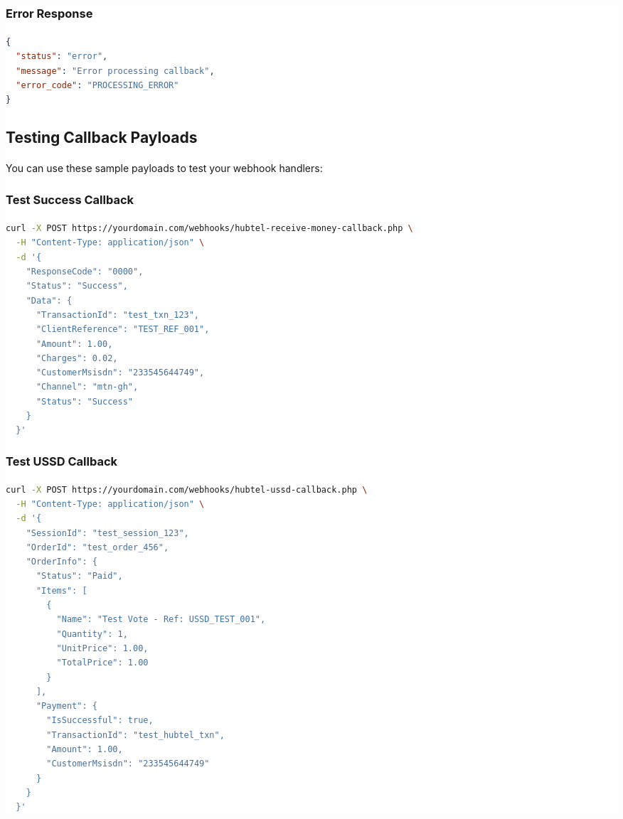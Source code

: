### Error Response
```json
{
  "status": "error", 
  "message": "Error processing callback",
  "error_code": "PROCESSING_ERROR"
}
```

## Testing Callback Payloads

You can use these sample payloads to test your webhook handlers:

### Test Success Callback
```bash
curl -X POST https://yourdomain.com/webhooks/hubtel-receive-money-callback.php \
  -H "Content-Type: application/json" \
  -d '{
    "ResponseCode": "0000",
    "Status": "Success",
    "Data": {
      "TransactionId": "test_txn_123",
      "ClientReference": "TEST_REF_001",
      "Amount": 1.00,
      "Charges": 0.02,
      "CustomerMsisdn": "233545644749",
      "Channel": "mtn-gh",
      "Status": "Success"
    }
  }'
```

### Test USSD Callback
```bash
curl -X POST https://yourdomain.com/webhooks/hubtel-ussd-callback.php \
  -H "Content-Type: application/json" \
  -d '{
    "SessionId": "test_session_123",
    "OrderId": "test_order_456",
    "OrderInfo": {
      "Status": "Paid",
      "Items": [
        {
          "Name": "Test Vote - Ref: USSD_TEST_001",
          "Quantity": 1,
          "UnitPrice": 1.00,
          "TotalPrice": 1.00
        }
      ],
      "Payment": {
        "IsSuccessful": true,
        "TransactionId": "test_hubtel_txn",
        "Amount": 1.00,
        "CustomerMsisdn": "233545644749"
      }
    }
  }'
```
